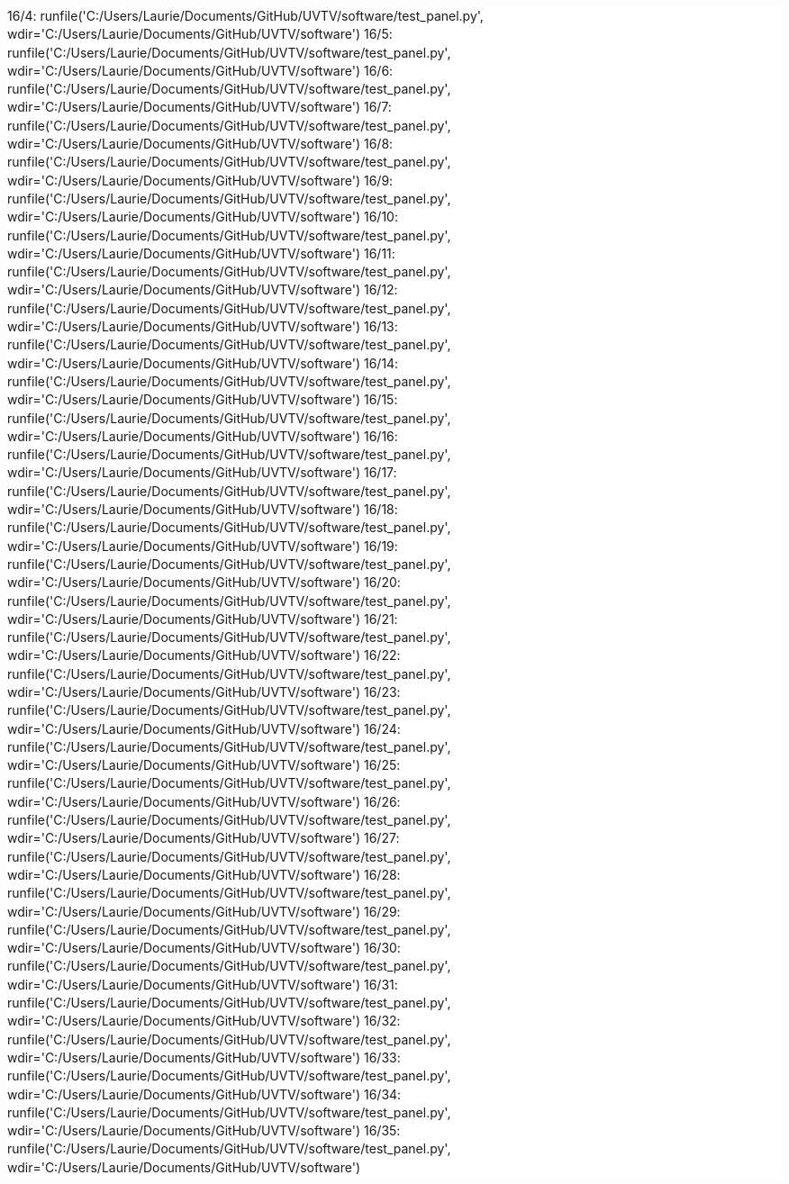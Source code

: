 16/4: runfile('C:/Users/Laurie/Documents/GitHub/UVTV/software/test_panel.py', wdir='C:/Users/Laurie/Documents/GitHub/UVTV/software')
16/5: runfile('C:/Users/Laurie/Documents/GitHub/UVTV/software/test_panel.py', wdir='C:/Users/Laurie/Documents/GitHub/UVTV/software')
16/6: runfile('C:/Users/Laurie/Documents/GitHub/UVTV/software/test_panel.py', wdir='C:/Users/Laurie/Documents/GitHub/UVTV/software')
16/7: runfile('C:/Users/Laurie/Documents/GitHub/UVTV/software/test_panel.py', wdir='C:/Users/Laurie/Documents/GitHub/UVTV/software')
16/8: runfile('C:/Users/Laurie/Documents/GitHub/UVTV/software/test_panel.py', wdir='C:/Users/Laurie/Documents/GitHub/UVTV/software')
16/9: runfile('C:/Users/Laurie/Documents/GitHub/UVTV/software/test_panel.py', wdir='C:/Users/Laurie/Documents/GitHub/UVTV/software')
16/10: runfile('C:/Users/Laurie/Documents/GitHub/UVTV/software/test_panel.py', wdir='C:/Users/Laurie/Documents/GitHub/UVTV/software')
16/11: runfile('C:/Users/Laurie/Documents/GitHub/UVTV/software/test_panel.py', wdir='C:/Users/Laurie/Documents/GitHub/UVTV/software')
16/12: runfile('C:/Users/Laurie/Documents/GitHub/UVTV/software/test_panel.py', wdir='C:/Users/Laurie/Documents/GitHub/UVTV/software')
16/13: runfile('C:/Users/Laurie/Documents/GitHub/UVTV/software/test_panel.py', wdir='C:/Users/Laurie/Documents/GitHub/UVTV/software')
16/14: runfile('C:/Users/Laurie/Documents/GitHub/UVTV/software/test_panel.py', wdir='C:/Users/Laurie/Documents/GitHub/UVTV/software')
16/15: runfile('C:/Users/Laurie/Documents/GitHub/UVTV/software/test_panel.py', wdir='C:/Users/Laurie/Documents/GitHub/UVTV/software')
16/16: runfile('C:/Users/Laurie/Documents/GitHub/UVTV/software/test_panel.py', wdir='C:/Users/Laurie/Documents/GitHub/UVTV/software')
16/17: runfile('C:/Users/Laurie/Documents/GitHub/UVTV/software/test_panel.py', wdir='C:/Users/Laurie/Documents/GitHub/UVTV/software')
16/18: runfile('C:/Users/Laurie/Documents/GitHub/UVTV/software/test_panel.py', wdir='C:/Users/Laurie/Documents/GitHub/UVTV/software')
16/19: runfile('C:/Users/Laurie/Documents/GitHub/UVTV/software/test_panel.py', wdir='C:/Users/Laurie/Documents/GitHub/UVTV/software')
16/20: runfile('C:/Users/Laurie/Documents/GitHub/UVTV/software/test_panel.py', wdir='C:/Users/Laurie/Documents/GitHub/UVTV/software')
16/21: runfile('C:/Users/Laurie/Documents/GitHub/UVTV/software/test_panel.py', wdir='C:/Users/Laurie/Documents/GitHub/UVTV/software')
16/22: runfile('C:/Users/Laurie/Documents/GitHub/UVTV/software/test_panel.py', wdir='C:/Users/Laurie/Documents/GitHub/UVTV/software')
16/23: runfile('C:/Users/Laurie/Documents/GitHub/UVTV/software/test_panel.py', wdir='C:/Users/Laurie/Documents/GitHub/UVTV/software')
16/24: runfile('C:/Users/Laurie/Documents/GitHub/UVTV/software/test_panel.py', wdir='C:/Users/Laurie/Documents/GitHub/UVTV/software')
16/25: runfile('C:/Users/Laurie/Documents/GitHub/UVTV/software/test_panel.py', wdir='C:/Users/Laurie/Documents/GitHub/UVTV/software')
16/26: runfile('C:/Users/Laurie/Documents/GitHub/UVTV/software/test_panel.py', wdir='C:/Users/Laurie/Documents/GitHub/UVTV/software')
16/27: runfile('C:/Users/Laurie/Documents/GitHub/UVTV/software/test_panel.py', wdir='C:/Users/Laurie/Documents/GitHub/UVTV/software')
16/28: runfile('C:/Users/Laurie/Documents/GitHub/UVTV/software/test_panel.py', wdir='C:/Users/Laurie/Documents/GitHub/UVTV/software')
16/29: runfile('C:/Users/Laurie/Documents/GitHub/UVTV/software/test_panel.py', wdir='C:/Users/Laurie/Documents/GitHub/UVTV/software')
16/30: runfile('C:/Users/Laurie/Documents/GitHub/UVTV/software/test_panel.py', wdir='C:/Users/Laurie/Documents/GitHub/UVTV/software')
16/31: runfile('C:/Users/Laurie/Documents/GitHub/UVTV/software/test_panel.py', wdir='C:/Users/Laurie/Documents/GitHub/UVTV/software')
16/32: runfile('C:/Users/Laurie/Documents/GitHub/UVTV/software/test_panel.py', wdir='C:/Users/Laurie/Documents/GitHub/UVTV/software')
16/33: runfile('C:/Users/Laurie/Documents/GitHub/UVTV/software/test_panel.py', wdir='C:/Users/Laurie/Documents/GitHub/UVTV/software')
16/34: runfile('C:/Users/Laurie/Documents/GitHub/UVTV/software/test_panel.py', wdir='C:/Users/Laurie/Documents/GitHub/UVTV/software')
16/35: runfile('C:/Users/Laurie/Documents/GitHub/UVTV/software/test_panel.py', wdir='C:/Users/Laurie/Documents/GitHub/UVTV/software')